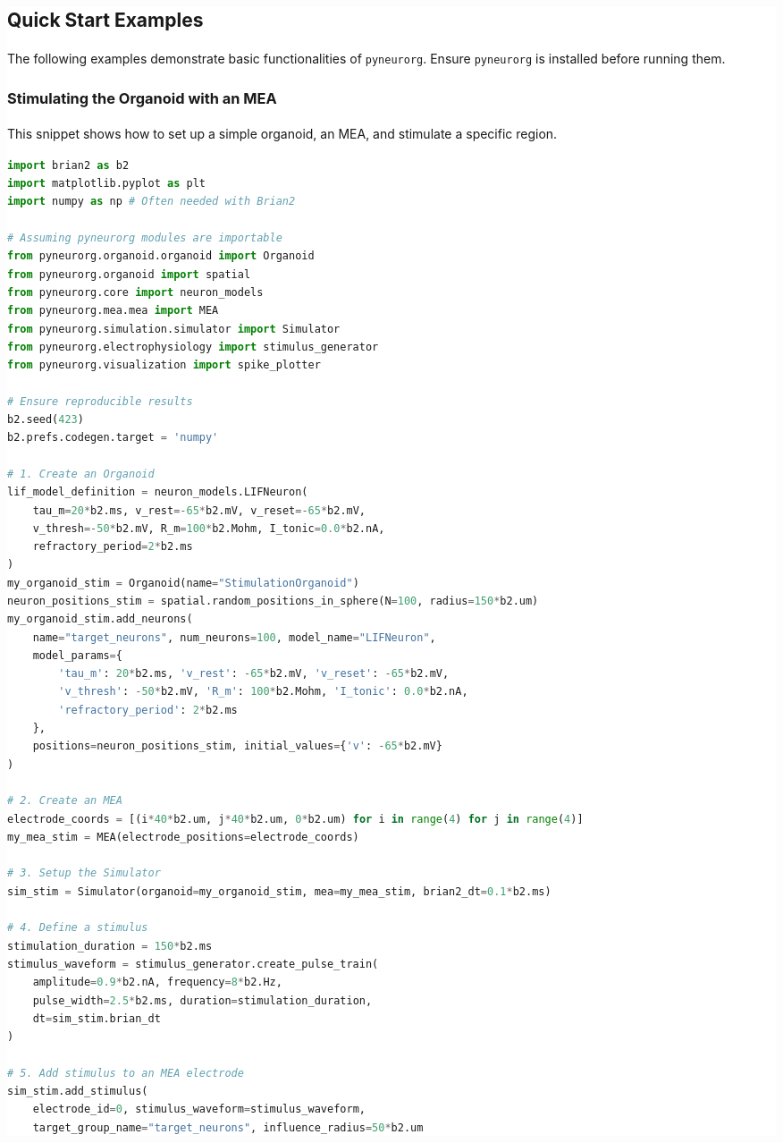 ## Quick Start Examples

The following examples demonstrate basic functionalities of `pyneurorg`. Ensure `pyneurorg` is installed before running them.

### Stimulating the Organoid with an MEA

This snippet shows how to set up a simple organoid, an MEA, and stimulate a specific region.

```python
import brian2 as b2
import matplotlib.pyplot as plt
import numpy as np # Often needed with Brian2

# Assuming pyneurorg modules are importable
from pyneurorg.organoid.organoid import Organoid
from pyneurorg.organoid import spatial
from pyneurorg.core import neuron_models
from pyneurorg.mea.mea import MEA
from pyneurorg.simulation.simulator import Simulator
from pyneurorg.electrophysiology import stimulus_generator
from pyneurorg.visualization import spike_plotter

# Ensure reproducible results
b2.seed(423)
b2.prefs.codegen.target = 'numpy'

# 1. Create an Organoid
lif_model_definition = neuron_models.LIFNeuron(
    tau_m=20*b2.ms, v_rest=-65*b2.mV, v_reset=-65*b2.mV,
    v_thresh=-50*b2.mV, R_m=100*b2.Mohm, I_tonic=0.0*b2.nA,
    refractory_period=2*b2.ms
)
my_organoid_stim = Organoid(name="StimulationOrganoid")
neuron_positions_stim = spatial.random_positions_in_sphere(N=100, radius=150*b2.um)
my_organoid_stim.add_neurons(
    name="target_neurons", num_neurons=100, model_name="LIFNeuron",
    model_params={
        'tau_m': 20*b2.ms, 'v_rest': -65*b2.mV, 'v_reset': -65*b2.mV,
        'v_thresh': -50*b2.mV, 'R_m': 100*b2.Mohm, 'I_tonic': 0.0*b2.nA,
        'refractory_period': 2*b2.ms
    },
    positions=neuron_positions_stim, initial_values={'v': -65*b2.mV}
)

# 2. Create an MEA
electrode_coords = [(i*40*b2.um, j*40*b2.um, 0*b2.um) for i in range(4) for j in range(4)]
my_mea_stim = MEA(electrode_positions=electrode_coords)

# 3. Setup the Simulator
sim_stim = Simulator(organoid=my_organoid_stim, mea=my_mea_stim, brian2_dt=0.1*b2.ms)

# 4. Define a stimulus
stimulation_duration = 150*b2.ms
stimulus_waveform = stimulus_generator.create_pulse_train(
    amplitude=0.9*b2.nA, frequency=8*b2.Hz,
    pulse_width=2.5*b2.ms, duration=stimulation_duration,
    dt=sim_stim.brian_dt
)

# 5. Add stimulus to an MEA electrode
sim_stim.add_stimulus(
    electrode_id=0, stimulus_waveform=stimulus_waveform,
    target_group_name="target_neurons", influence_radius=50*b2.um
```